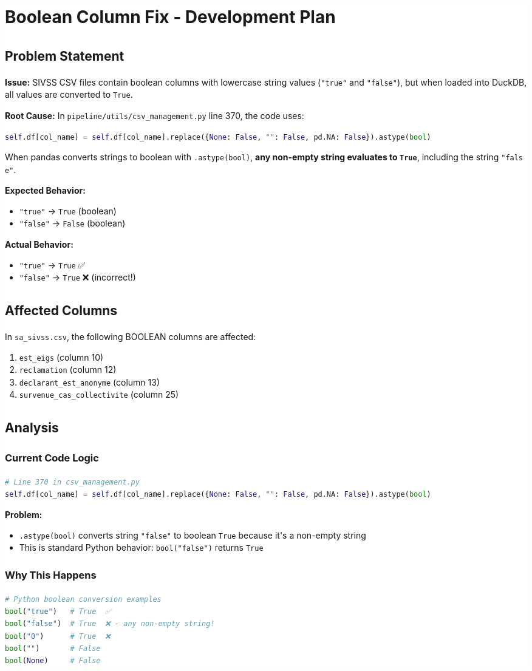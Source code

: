 # Boolean Column Fix - Development Plan

## Problem Statement

**Issue:** SIVSS CSV files contain boolean columns with lowercase string values (`"true"` and `"false"`), but when loaded into DuckDB, all values are converted to `True`.

**Root Cause:** In `pipeline/utils/csv_management.py` line 370, the code uses:
```python
self.df[col_name] = self.df[col_name].replace({None: False, "": False, pd.NA: False}).astype(bool)
```

When pandas converts strings to boolean with `.astype(bool)`, **any non-empty string evaluates to `True`**, including the string `"false"`.

**Expected Behavior:**
- `"true"` → `True` (boolean)
- `"false"` → `False` (boolean)

**Actual Behavior:**
- `"true"` → `True` ✅
- `"false"` → `True` ❌ (incorrect!)

## Affected Columns

In `sa_sivss.csv`, the following BOOLEAN columns are affected:

1. `est_eigs` (column 10)
2. `reclamation` (column 12)
3. `declarant_est_anonyme` (column 13)
4. `survenue_cas_collectivite` (column 25)

## Analysis

### Current Code Logic
```python
# Line 370 in csv_management.py
self.df[col_name] = self.df[col_name].replace({None: False, "": False, pd.NA: False}).astype(bool)
```

**Problem:**
- `.astype(bool)` converts string `"false"` to boolean `True` because it's a non-empty string
- This is standard Python behavior: `bool("false")` returns `True`

### Why This Happens

```python
# Python boolean conversion examples
bool("true")   # True  ✅
bool("false")  # True  ❌ - any non-empty string!
bool("0")      # True  ❌
bool("")       # False
bool(None)     # False
```
